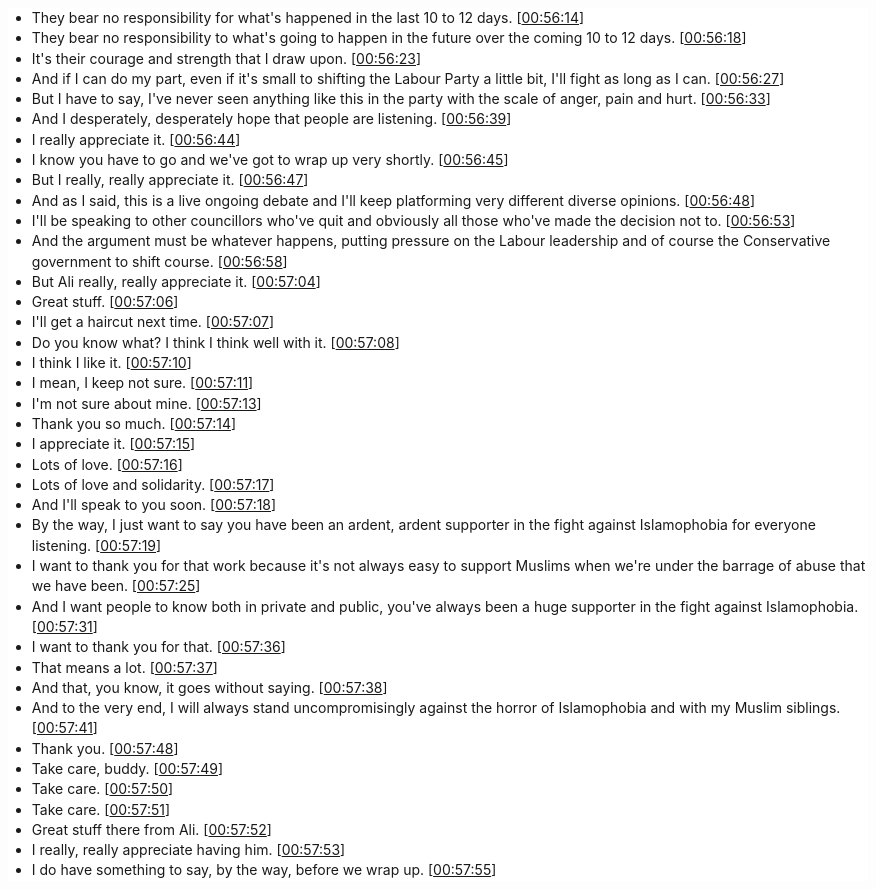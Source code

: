 *  They bear no responsibility for what's happened in the last 10 to 12 days. [[00:56:14](https://www.youtube.com/watch?v=lY405o2xek4&t=3374.28s)]
*  They bear no responsibility to what's going to happen in the future over the coming 10 to 12 days. [[00:56:18](https://www.youtube.com/watch?v=lY405o2xek4&t=3378.28s)]
*  It's their courage and strength that I draw upon. [[00:56:23](https://www.youtube.com/watch?v=lY405o2xek4&t=3383.28s)]
*  And if I can do my part, even if it's small to shifting the Labour Party a little bit, I'll fight as long as I can. [[00:56:27](https://www.youtube.com/watch?v=lY405o2xek4&t=3387.28s)]
*  But I have to say, I've never seen anything like this in the party with the scale of anger, pain and hurt. [[00:56:33](https://www.youtube.com/watch?v=lY405o2xek4&t=3393.28s)]
*  And I desperately, desperately hope that people are listening. [[00:56:39](https://www.youtube.com/watch?v=lY405o2xek4&t=3399.28s)]
*  I really appreciate it. [[00:56:44](https://www.youtube.com/watch?v=lY405o2xek4&t=3404.28s)]
*  I know you have to go and we've got to wrap up very shortly. [[00:56:45](https://www.youtube.com/watch?v=lY405o2xek4&t=3405.28s)]
*  But I really, really appreciate it. [[00:56:47](https://www.youtube.com/watch?v=lY405o2xek4&t=3407.28s)]
*  And as I said, this is a live ongoing debate and I'll keep platforming very different diverse opinions. [[00:56:48](https://www.youtube.com/watch?v=lY405o2xek4&t=3408.28s)]
*  I'll be speaking to other councillors who've quit and obviously all those who've made the decision not to. [[00:56:53](https://www.youtube.com/watch?v=lY405o2xek4&t=3413.28s)]
*  And the argument must be whatever happens, putting pressure on the Labour leadership and of course the Conservative government to shift course. [[00:56:58](https://www.youtube.com/watch?v=lY405o2xek4&t=3418.28s)]
*  But Ali really, really appreciate it. [[00:57:04](https://www.youtube.com/watch?v=lY405o2xek4&t=3424.28s)]
*  Great stuff. [[00:57:06](https://www.youtube.com/watch?v=lY405o2xek4&t=3426.28s)]
*  I'll get a haircut next time. [[00:57:07](https://www.youtube.com/watch?v=lY405o2xek4&t=3427.28s)]
*  Do you know what? I think I think well with it. [[00:57:08](https://www.youtube.com/watch?v=lY405o2xek4&t=3428.28s)]
*  I think I like it. [[00:57:10](https://www.youtube.com/watch?v=lY405o2xek4&t=3430.28s)]
*  I mean, I keep not sure. [[00:57:11](https://www.youtube.com/watch?v=lY405o2xek4&t=3431.28s)]
*  I'm not sure about mine. [[00:57:13](https://www.youtube.com/watch?v=lY405o2xek4&t=3433.28s)]
*  Thank you so much. [[00:57:14](https://www.youtube.com/watch?v=lY405o2xek4&t=3434.28s)]
*  I appreciate it. [[00:57:15](https://www.youtube.com/watch?v=lY405o2xek4&t=3435.28s)]
*  Lots of love. [[00:57:16](https://www.youtube.com/watch?v=lY405o2xek4&t=3436.28s)]
*  Lots of love and solidarity. [[00:57:17](https://www.youtube.com/watch?v=lY405o2xek4&t=3437.28s)]
*  And I'll speak to you soon. [[00:57:18](https://www.youtube.com/watch?v=lY405o2xek4&t=3438.28s)]
*  By the way, I just want to say you have been an ardent, ardent supporter in the fight against Islamophobia for everyone listening. [[00:57:19](https://www.youtube.com/watch?v=lY405o2xek4&t=3439.28s)]
*  I want to thank you for that work because it's not always easy to support Muslims when we're under the barrage of abuse that we have been. [[00:57:25](https://www.youtube.com/watch?v=lY405o2xek4&t=3445.28s)]
*  And I want people to know both in private and public, you've always been a huge supporter in the fight against Islamophobia. [[00:57:31](https://www.youtube.com/watch?v=lY405o2xek4&t=3451.28s)]
*  I want to thank you for that. [[00:57:36](https://www.youtube.com/watch?v=lY405o2xek4&t=3456.28s)]
*  That means a lot. [[00:57:37](https://www.youtube.com/watch?v=lY405o2xek4&t=3457.28s)]
*  And that, you know, it goes without saying. [[00:57:38](https://www.youtube.com/watch?v=lY405o2xek4&t=3458.28s)]
*  And to the very end, I will always stand uncompromisingly against the horror of Islamophobia and with my Muslim siblings. [[00:57:41](https://www.youtube.com/watch?v=lY405o2xek4&t=3461.28s)]
*  Thank you. [[00:57:48](https://www.youtube.com/watch?v=lY405o2xek4&t=3468.28s)]
*  Take care, buddy. [[00:57:49](https://www.youtube.com/watch?v=lY405o2xek4&t=3469.28s)]
*  Take care. [[00:57:50](https://www.youtube.com/watch?v=lY405o2xek4&t=3470.28s)]
*  Take care. [[00:57:51](https://www.youtube.com/watch?v=lY405o2xek4&t=3471.28s)]
*  Great stuff there from Ali. [[00:57:52](https://www.youtube.com/watch?v=lY405o2xek4&t=3472.28s)]
*  I really, really appreciate having him. [[00:57:53](https://www.youtube.com/watch?v=lY405o2xek4&t=3473.28s)]
*  I do have something to say, by the way, before we wrap up. [[00:57:55](https://www.youtube.com/watch?v=lY405o2xek4&t=3475.28s)]